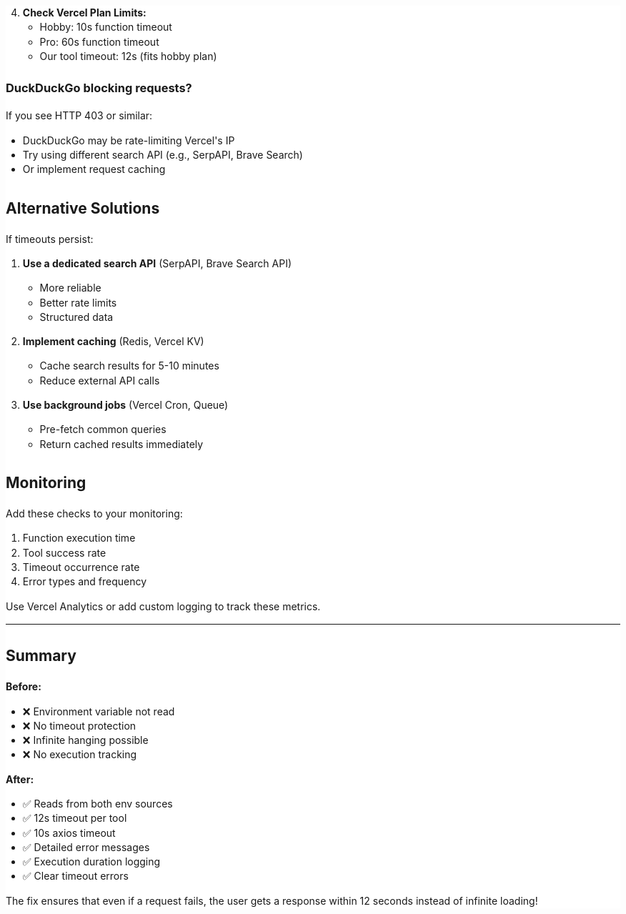 4. **Check Vercel Plan Limits:**
   - Hobby: 10s function timeout
   - Pro: 60s function timeout
   - Our tool timeout: 12s (fits hobby plan)

### DuckDuckGo blocking requests?

If you see HTTP 403 or similar:
- DuckDuckGo may be rate-limiting Vercel's IP
- Try using different search API (e.g., SerpAPI, Brave Search)
- Or implement request caching

## Alternative Solutions

If timeouts persist:

1. **Use a dedicated search API** (SerpAPI, Brave Search API)
   - More reliable
   - Better rate limits
   - Structured data

2. **Implement caching** (Redis, Vercel KV)
   - Cache search results for 5-10 minutes
   - Reduce external API calls

3. **Use background jobs** (Vercel Cron, Queue)
   - Pre-fetch common queries
   - Return cached results immediately

## Monitoring

Add these checks to your monitoring:
1. Function execution time
2. Tool success rate
3. Timeout occurrence rate
4. Error types and frequency

Use Vercel Analytics or add custom logging to track these metrics.

---

## Summary

**Before:**
- ❌ Environment variable not read
- ❌ No timeout protection
- ❌ Infinite hanging possible
- ❌ No execution tracking

**After:**
- ✅ Reads from both env sources
- ✅ 12s timeout per tool
- ✅ 10s axios timeout
- ✅ Detailed error messages
- ✅ Execution duration logging
- ✅ Clear timeout errors

The fix ensures that even if a request fails, the user gets a response within 12 seconds instead of infinite loading!


